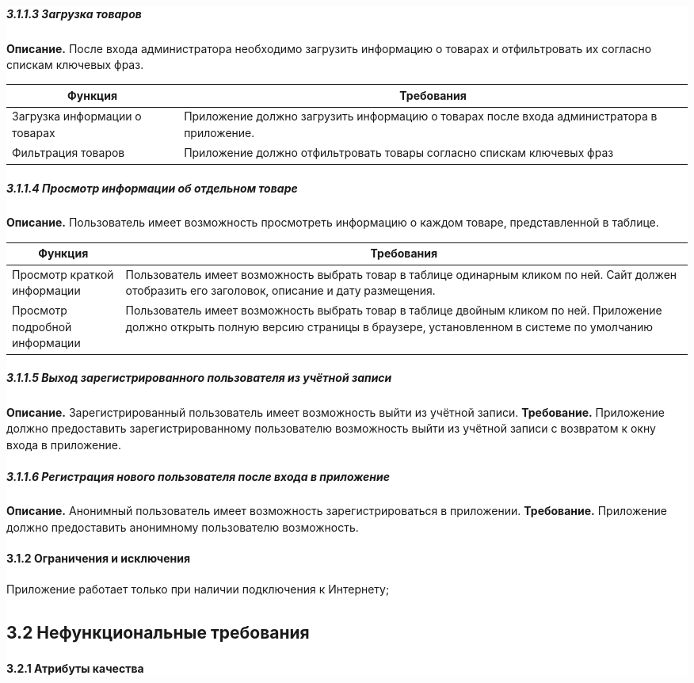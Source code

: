 ##### 3.1.1.3 Загрузка товаров

**Описание.** После входа администратора необходимо загрузить информацию о товарах и отфильтровать их согласно спискам ключевых фраз.

|Функция|Требования|
|-------|----------|
|Загрузка информации о товарах|Приложение должно загрузить информацию о товарах после входа администратора в приложение.|
|Фильтрация товаров|Приложение должно отфильтровать товары согласно спискам ключевых фраз|

<a name="anchor22"></a>

##### 3.1.1.4 Просмотр информации об отдельном товаре
**Описание.** Пользователь имеет возможность просмотреть информацию о каждом товаре, представленной в таблице.

|Функция|Требования|
|-------|----------|
|Просмотр краткой информации|Пользователь имеет возможность выбрать товар в таблице одинарным кликом по ней. Сайт должен отобразить его заголовок, описание и дату размещения.|
|Просмотр подробной информации|Пользователь имеет возможность выбрать товар в таблице двойным кликом по ней. Приложение должно открыть полную версию страницы в браузере, установленном в системе по умолчанию|

<a name="anchor23"></a>

##### 3.1.1.5 Выход зарегистрированного пользователя из учётной записи

**Описание.** Зарегистрированный пользователь имеет возможность выйти из учётной записи.
**Требование.** Приложение должно предоставить зарегистрированному пользователю возможность выйти из учётной записи с возвратом к окну входа в приложение.

<a name="anchor24"></a>

##### 3.1.1.6 Регистрация нового пользователя после входа в приложение

**Описание.** Анонимный пользователь имеет возможность зарегистрироваться в приложении.
**Требование.** Приложение должно предоставить анонимному пользователю возможность.

<a name="anchor25"></a>

#### 3.1.2 Ограничения и исключения

Приложение работает только при наличии подключения к Интернету;

<a name="anchor26"></a>

## 3.2 Нефункциональные требования

<a name="anchor27"></a>

#### 3.2.1 Атрибуты качества

<a name="anchor28"></a>
